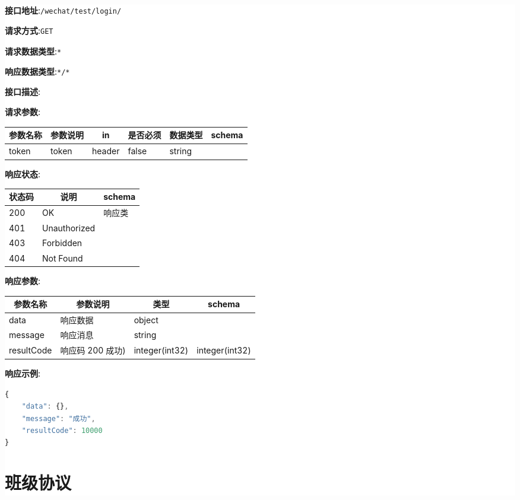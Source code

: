 
**接口地址**:`/wechat/test/login/`


**请求方式**:`GET`


**请求数据类型**:`*`


**响应数据类型**:`*/*`


**接口描述**:


**请求参数**:


| 参数名称 | 参数说明 | in    | 是否必须 | 数据类型 | schema |
| -------- | -------- | ----- | -------- | -------- | ------ |
|token|token|header|false|string||


**响应状态**:


| 状态码 | 说明 | schema |
| -------- | -------- | ----- | 
|200|OK|响应类|
|401|Unauthorized||
|403|Forbidden||
|404|Not Found||


**响应参数**:


| 参数名称 | 参数说明 | 类型 | schema |
| -------- | -------- | ----- |----- | 
|data|响应数据|object||
|message|响应消息|string||
|resultCode|响应码 200 成功)|integer(int32)|integer(int32)|


**响应示例**:
```javascript
{
	"data": {},
	"message": "成功",
	"resultCode": 10000
}
```


# 班级协议
